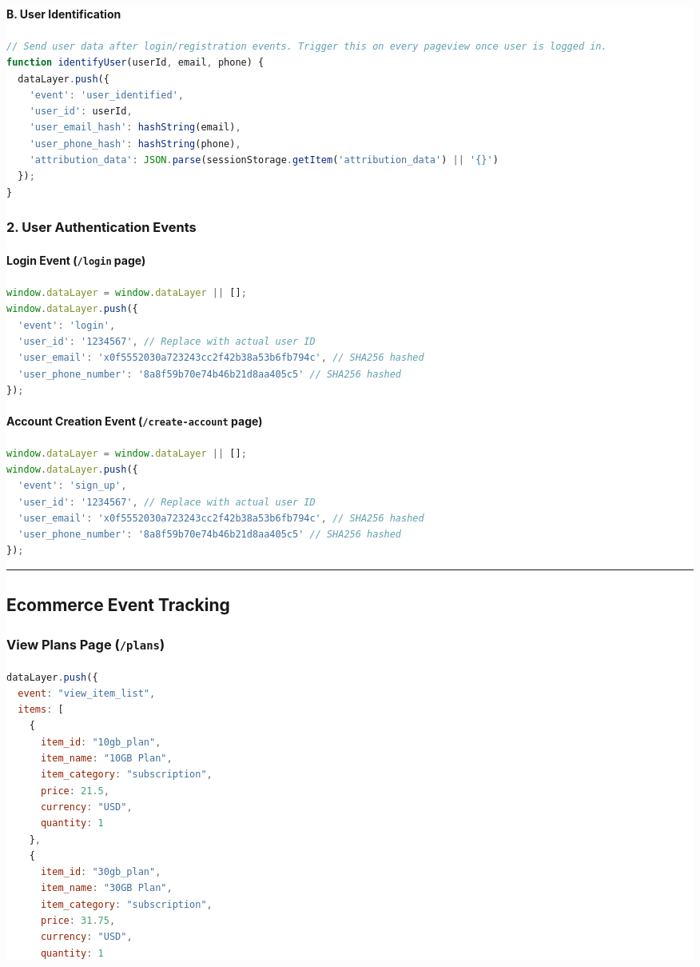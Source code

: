 
#### B. User Identification
```javascript
// Send user data after login/registration events. Trigger this on every pageview once user is logged in.
function identifyUser(userId, email, phone) {
  dataLayer.push({
    'event': 'user_identified',
    'user_id': userId,
    'user_email_hash': hashString(email),
    'user_phone_hash': hashString(phone),
    'attribution_data': JSON.parse(sessionStorage.getItem('attribution_data') || '{}')
  });
}
```

### 2. User Authentication Events

#### Login Event (`/login` page)
```javascript
window.dataLayer = window.dataLayer || [];
window.dataLayer.push({
  'event': 'login',
  'user_id': '1234567', // Replace with actual user ID
  'user_email': 'x0f5552030a723243cc2f42b38a53b6fb794c', // SHA256 hashed
  'user_phone_number': '8a8f59b70e74b46b21d8aa405c5' // SHA256 hashed
});
```

#### Account Creation Event (`/create-account` page)
```javascript
window.dataLayer = window.dataLayer || [];
window.dataLayer.push({
  'event': 'sign_up',
  'user_id': '1234567', // Replace with actual user ID
  'user_email': 'x0f5552030a723243cc2f42b38a53b6fb794c', // SHA256 hashed
  'user_phone_number': '8a8f59b70e74b46b21d8aa405c5' // SHA256 hashed
});
```

---

## Ecommerce Event Tracking

### View Plans Page (`/plans`)
```javascript
dataLayer.push({
  event: "view_item_list",
  items: [
    {
      item_id: "10gb_plan",
      item_name: "10GB Plan",
      item_category: "subscription",
      price: 21.5,
      currency: "USD",
      quantity: 1
    },
    {
      item_id: "30gb_plan",
      item_name: "30GB Plan",
      item_category: "subscription",
      price: 31.75,
      currency: "USD",
      quantity: 1
```